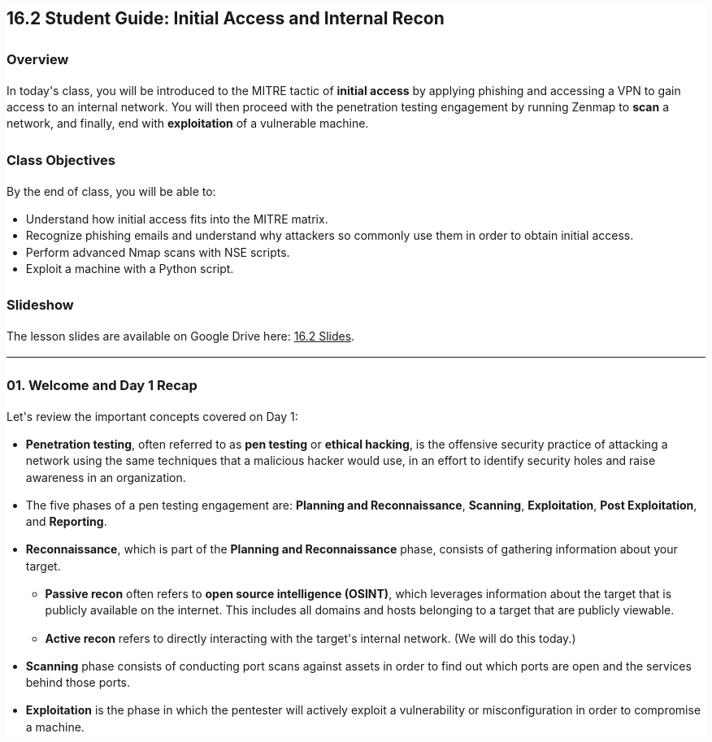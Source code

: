 
## 16.2 Student Guide: Initial Access and Internal Recon

### Overview

In today's class, you will be introduced to the MITRE tactic of **initial access** by applying phishing and accessing a VPN to gain access to an internal network. You will then proceed with the penetration testing engagement by running Zenmap to **scan** a network, and finally, end with **exploitation** of a vulnerable machine.

### Class Objectives

By the end of class, you will be able to:

- Understand how initial access fits into the MITRE matrix.
- Recognize phishing emails and understand why attackers so commonly use them in order to obtain initial access.
- Perform advanced Nmap scans with NSE scripts.
- Exploit a machine with a Python script.

### Slideshow

The lesson slides are available on Google Drive here: [16.2 Slides](https://docs.google.com/presentation/d/1LBEdsvKdnvia0hg1qKy9VbmrGQDE8IRmpTDO1sAP-PE/edit#slide=id.g4789b2c72f_0_6).


-------

### 01. Welcome and Day 1 Recap 


Let's review the important concepts covered on Day 1:

- **Penetration testing**, often referred to as **pen testing** or **ethical hacking**, is the offensive security practice of attacking a network using the same techniques that a malicious hacker would use, in an effort to identify security holes and raise awareness in an organization. 

- The five phases of a pen testing engagement are: **Planning and Reconnaissance**, **Scanning**, **Exploitation**, **Post Exploitation**, and **Reporting**. 

- **Reconnaissance**, which is part of the **Planning and Reconnaissance** phase, consists of gathering information about your target.

   - **Passive recon** often refers to **open source intelligence (OSINT)**, which leverages information about the target that is publicly available on the internet. This includes all domains and hosts belonging to a target that are publicly viewable. 

   - **Active recon** refers to directly interacting with the target's internal network. (We will do this today.)  

- **Scanning** phase consists of conducting port scans against assets in order to find out which ports are open and the services behind those ports.

- **Exploitation** is the phase in which the pentester will actively exploit a vulnerability or misconfiguration in order to compromise a machine.
